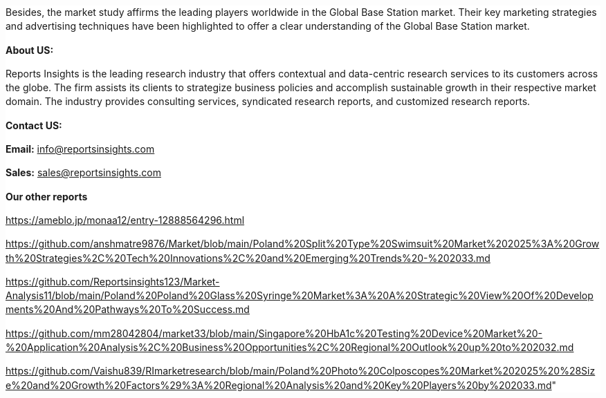 Besides, the market study affirms the leading players worldwide in the Global Base Station market. Their key marketing strategies and advertising techniques have been highlighted to offer a clear understanding of the Global Base Station market.

<strong><strong>About US</strong>:</strong>

Reports Insights is the leading research industry that offers contextual and data-centric research services to its customers across the globe. The firm assists its clients to strategize business policies and accomplish sustainable growth in their respective market domain. The industry provides consulting services, syndicated research reports, and customized research reports.

<strong>Contact US:</strong>

<p class=><b>Email:</b> <a href=mailto:info@reportsinsights.com>info@reportsinsights.com</a></p>
<p class=><b>Sales:</b> <a href=mailto:sales@reportsinsights.com>sales@reportsinsights.com</a></p>

<strong>Our other reports</strong>

<a href=https://ameblo.jp/monaa12/entry-12888564296.html>https://ameblo.jp/monaa12/entry-12888564296.html</a>

<a href=https://github.com/anshmatre9876/Market/blob/main/Poland%20Split%20Type%20Swimsuit%20Market%202025%3A%20Growth%20Strategies%2C%20Tech%20Innovations%2C%20and%20Emerging%20Trends%20-%202033.md>https://github.com/anshmatre9876/Market/blob/main/Poland%20Split%20Type%20Swimsuit%20Market%202025%3A%20Growth%20Strategies%2C%20Tech%20Innovations%2C%20and%20Emerging%20Trends%20-%202033.md</a>

<a href=https://github.com/Reportsinsights123/Market-Analysis11/blob/main/Poland%20Poland%20Glass%20Syringe%20Market%3A%20A%20Strategic%20View%20Of%20Developments%20And%20Pathways%20To%20Success.md>https://github.com/Reportsinsights123/Market-Analysis11/blob/main/Poland%20Poland%20Glass%20Syringe%20Market%3A%20A%20Strategic%20View%20Of%20Developments%20And%20Pathways%20To%20Success.md</a>

<a href=https://github.com/mm28042804/market33/blob/main/Singapore%20HbA1c%20Testing%20Device%20Market%20-%20Application%20Analysis%2C%20Business%20Opportunities%2C%20Regional%20Outlook%20up%20to%202032.md>https://github.com/mm28042804/market33/blob/main/Singapore%20HbA1c%20Testing%20Device%20Market%20-%20Application%20Analysis%2C%20Business%20Opportunities%2C%20Regional%20Outlook%20up%20to%202032.md</a>

<a href=https://github.com/Vaishu839/RImarketresearch/blob/main/Poland%20Photo%20Colposcopes%20Market%202025%20%28Size%20and%20Growth%20Factors%29%3A%20Regional%20Analysis%20and%20Key%20Players%20by%202033.md>https://github.com/Vaishu839/RImarketresearch/blob/main/Poland%20Photo%20Colposcopes%20Market%202025%20%28Size%20and%20Growth%20Factors%29%3A%20Regional%20Analysis%20and%20Key%20Players%20by%202033.md</a>"
